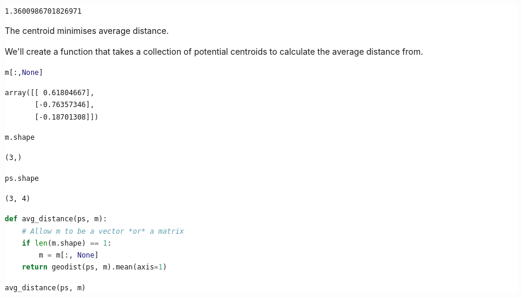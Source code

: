 


    1.3600986701826971



The centroid minimises average distance.

We'll create a function that takes a collection of potential centroids to calculate the average distance from.


```python
m[:,None]
```




    array([[ 0.61804667],
           [-0.76357346],
           [-0.18701308]])




```python

```


```python
m.shape
```




    (3,)




```python
ps.shape
```




    (3, 4)




```python
def avg_distance(ps, m):
    # Allow m to be a vector *or* a matrix
    if len(m.shape) == 1:
        m = m[:, None]
    return geodist(ps, m).mean(axis=1)
```


```python
avg_distance(ps, m)
```



